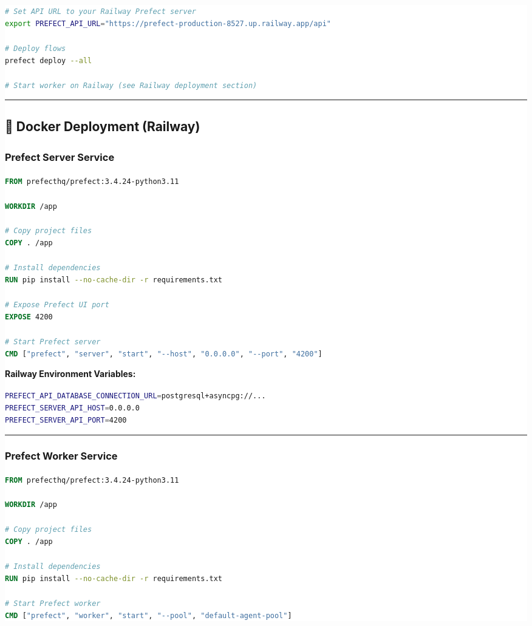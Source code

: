```bash
# Set API URL to your Railway Prefect server
export PREFECT_API_URL="https://prefect-production-8527.up.railway.app/api"

# Deploy flows
prefect deploy --all

# Start worker on Railway (see Railway deployment section)
```

---

## 🐳 Docker Deployment (Railway)

### Prefect Server Service

```dockerfile
FROM prefecthq/prefect:3.4.24-python3.11

WORKDIR /app

# Copy project files
COPY . /app

# Install dependencies
RUN pip install --no-cache-dir -r requirements.txt

# Expose Prefect UI port
EXPOSE 4200

# Start Prefect server
CMD ["prefect", "server", "start", "--host", "0.0.0.0", "--port", "4200"]
```

**Railway Environment Variables:**
```bash
PREFECT_API_DATABASE_CONNECTION_URL=postgresql+asyncpg://...
PREFECT_SERVER_API_HOST=0.0.0.0
PREFECT_SERVER_API_PORT=4200
```

---

### Prefect Worker Service

```dockerfile
FROM prefecthq/prefect:3.4.24-python3.11

WORKDIR /app

# Copy project files
COPY . /app

# Install dependencies
RUN pip install --no-cache-dir -r requirements.txt

# Start Prefect worker
CMD ["prefect", "worker", "start", "--pool", "default-agent-pool"]
```
